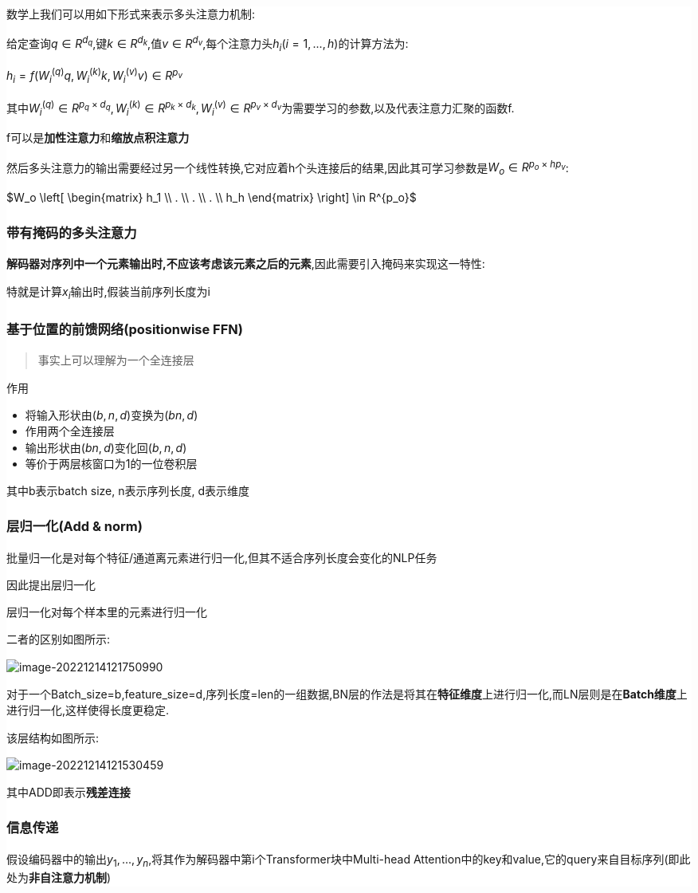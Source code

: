 数学上我们可以用如下形式来表示多头注意力机制:

给定查询$q \in R^{d_q}$,键$k \in R^{d_k}$,值$v \in R^{d_v}$,每个注意力头$h_i(i=1,...,h)$的计算方法为:

$h_i = f(W_i^{(q)}q, W_i^{(k)}k, W_i^{(v)}v) \in R^{p_v}$

其中$W_i^{(q)} \in R^{p_q\times d_q},W_i^{(k)} \in R^{p_k \times d_k}, W_i^{(v)} \in R^{p_v \times d_v}$为需要学习的参数,以及代表注意力汇聚的函数f.

f可以是**加性注意力**和**缩放点积注意力**

然后多头注意力的输出需要经过另一个线性转换,它对应着h个头连接后的结果,因此其可学习参数是$W_o \in R^{p_o \times hp_{v}}$:

$W_o \left[ \begin{matrix} h_1 \\ . \\ . \\ . \\ h_h \end{matrix} \right] \in R^{p_o}$

### 带有掩码的多头注意力

**解码器对序列中一个元素输出时,不应该考虑该元素之后的元素**,因此需要引入掩码来实现这一特性:

特就是计算$x_i$输出时,假装当前序列长度为i

### 基于位置的前馈网络(positionwise FFN)

> 事实上可以理解为一个全连接层

作用

- 将输入形状由$(b,n,d)$变换为$(bn,d)$
- 作用两个全连接层
- 输出形状由$(bn,d)$变化回$(b,n,d)$
- 等价于两层核窗口为1的一位卷积层

其中b表示batch size, n表示序列长度, d表示维度

### 层归一化(Add & norm)

批量归一化是对每个特征/通道离元素进行归一化,但其不适合序列长度会变化的NLP任务

因此提出层归一化

层归一化对每个样本里的元素进行归一化

二者的区别如图所示:

![image-20221214121750990](C:\Users\12865\AppData\Roaming\Typora\typora-user-images\image-20221214121750990.png)

对于一个Batch_size=b,feature_size=d,序列长度=len的一组数据,BN层的作法是将其在**特征维度**上进行归一化,而LN层则是在**Batch维度**上进行归一化,这样使得长度更稳定.

该层结构如图所示:

![image-20221214121530459](E:\EnderBlogSource\EnderBlog\source\images\MachineLearning\image-20221214121530459.png)

其中ADD即表示**残差连接**

### 信息传递

假设编码器中的输出$y_1,...,y_n$,将其作为解码器中第i个Transformer块中Multi-head Attention中的key和value,它的query来自目标序列(即此处为**非自注意力机制**)
